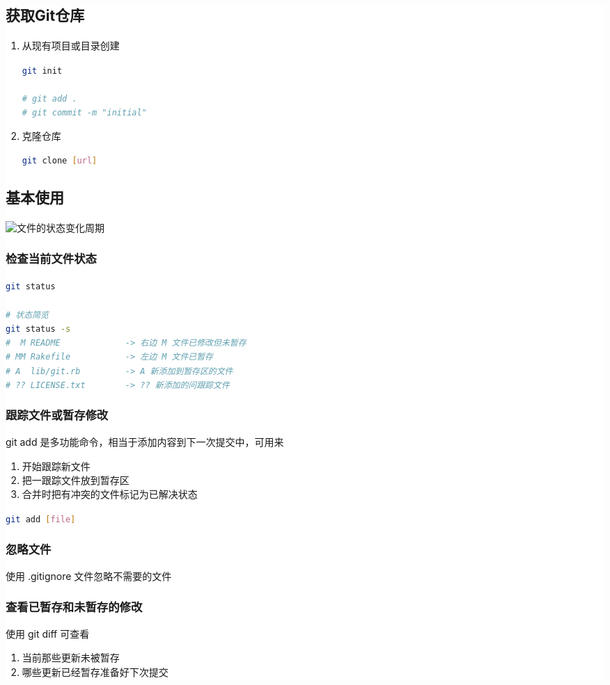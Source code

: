 ## 获取Git仓库

1. 从现有项目或目录创建

   ```bash
   git init

   # git add .
   # git commit -m "initial"
   ```

2. 克隆仓库

   ```bash
   git clone [url]
   ```

## 基本使用

![文件的状态变化周期](https://s2.ax1x.com/2019/12/27/lE4jTU.png)

### 检查当前文件状态

```bash
git status

# 状态简览
git status -s
#  M README             -> 右边 M 文件已修改但未暂存
# MM Rakefile           -> 左边 M 文件已暂存
# A  lib/git.rb         -> A 新添加到暂存区的文件
# ?? LICENSE.txt        -> ?? 新添加的问跟踪文件
```

### 跟踪文件或暂存修改

git add 是多功能命令，相当于添加内容到下一次提交中，可用来

1. 开始跟踪新文件
2. 把一跟踪文件放到暂存区
3. 合并时把有冲突的文件标记为已解决状态

```bash
git add [file]
```

### 忽略文件

使用 .gitignore 文件忽略不需要的文件

### 查看已暂存和未暂存的修改

使用 git diff 可查看

1. 当前那些更新未被暂存
2. 哪些更新已经暂存准备好下次提交
